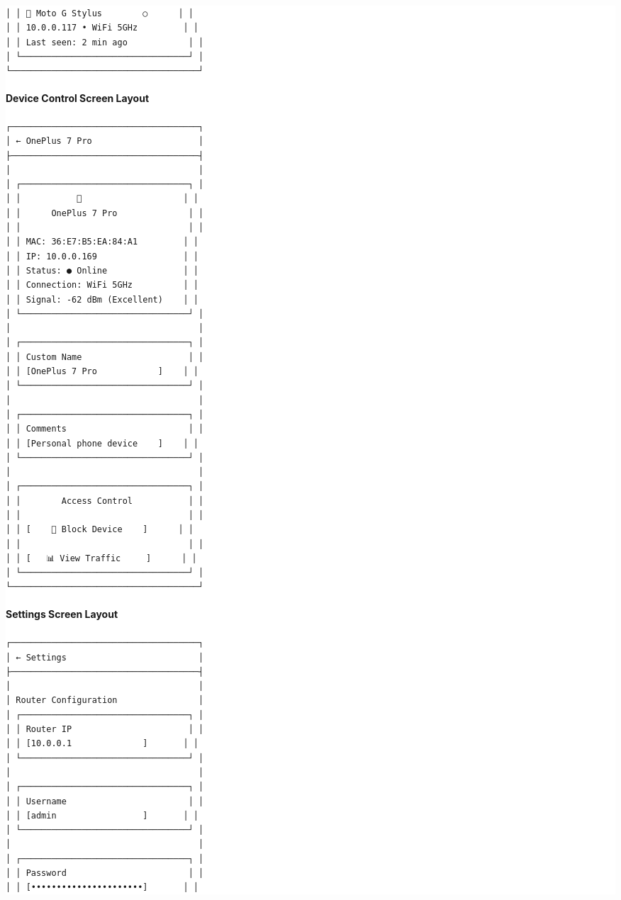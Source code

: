 ```
│ │ 📱 Moto G Stylus        ○      │ │
│ │ 10.0.0.117 • WiFi 5GHz         │ │
│ │ Last seen: 2 min ago            │ │
│ └─────────────────────────────────┘ │
└─────────────────────────────────────┘
```

#### Device Control Screen Layout
```
┌─────────────────────────────────────┐
│ ← OnePlus 7 Pro                     │
├─────────────────────────────────────┤
│                                     │
│ ┌─────────────────────────────────┐ │
│ │           📱                    │ │
│ │      OnePlus 7 Pro              │ │
│ │                                 │ │
│ │ MAC: 36:E7:B5:EA:84:A1         │ │
│ │ IP: 10.0.0.169                 │ │
│ │ Status: ● Online               │ │
│ │ Connection: WiFi 5GHz          │ │
│ │ Signal: -62 dBm (Excellent)    │ │
│ └─────────────────────────────────┘ │
│                                     │
│ ┌─────────────────────────────────┐ │
│ │ Custom Name                     │ │
│ │ [OnePlus 7 Pro            ]    │ │
│ └─────────────────────────────────┘ │
│                                     │
│ ┌─────────────────────────────────┐ │
│ │ Comments                        │ │
│ │ [Personal phone device    ]    │ │
│ └─────────────────────────────────┘ │
│                                     │
│ ┌─────────────────────────────────┐ │
│ │        Access Control           │ │
│ │                                 │ │
│ │ [    🚫 Block Device    ]      │ │
│ │                                 │ │
│ │ [   📊 View Traffic     ]      │ │
│ └─────────────────────────────────┘ │
└─────────────────────────────────────┘
```

#### Settings Screen Layout
```
┌─────────────────────────────────────┐
│ ← Settings                          │
├─────────────────────────────────────┤
│                                     │
│ Router Configuration                │
│ ┌─────────────────────────────────┐ │
│ │ Router IP                       │ │
│ │ [10.0.0.1              ]       │ │
│ └─────────────────────────────────┘ │
│                                     │
│ ┌─────────────────────────────────┐ │
│ │ Username                        │ │
│ │ [admin                 ]       │ │
│ └─────────────────────────────────┘ │
│                                     │
│ ┌─────────────────────────────────┐ │
│ │ Password                        │ │
│ │ [••••••••••••••••••••••]       │ │
```